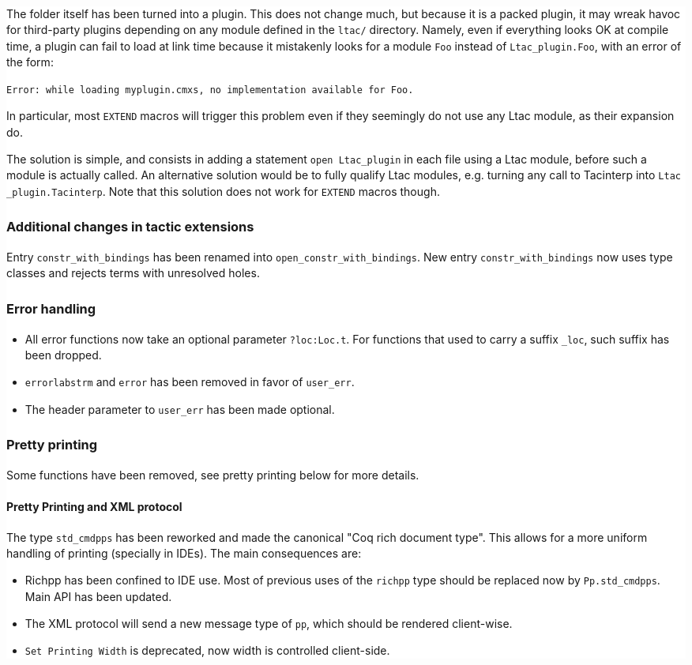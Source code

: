 The folder itself has been turned into a plugin. This does not change much,
but because it is a packed plugin, it may wreak havoc for third-party plugins
depending on any module defined in the `ltac/` directory. Namely, even if
everything looks OK at compile time, a plugin can fail to load at link time
because it mistakenly looks for a module `Foo` instead of `Ltac_plugin.Foo`, with
an error of the form:

```
Error: while loading myplugin.cmxs, no implementation available for Foo.
```

In particular, most `EXTEND` macros will trigger this problem even if they
seemingly do not use any Ltac module, as their expansion do.

The solution is simple, and consists in adding a statement `open Ltac_plugin`
in each file using a Ltac module, before such a module is actually called. An
alternative solution would be to fully qualify Ltac modules, e.g. turning any
call to Tacinterp into `Ltac_plugin.Tacinterp`. Note that this solution does not
work for `EXTEND` macros though.

### Additional changes in tactic extensions

Entry `constr_with_bindings` has been renamed into
`open_constr_with_bindings`. New entry `constr_with_bindings` now
uses type classes and rejects terms with unresolved holes.

### Error handling

- All error functions now take an optional parameter `?loc:Loc.t`. For
  functions that used to carry a suffix `_loc`, such suffix has been
  dropped.

- `errorlabstrm` and `error` has been removed in favor of `user_err`.

- The header parameter to `user_err` has been made optional.

### Pretty printing

Some functions have been removed, see pretty printing below for more
details.

#### Pretty Printing and XML protocol

The type `std_cmdpps` has been reworked and made the canonical "Coq rich
document type". This allows for a more uniform handling of printing
(specially in IDEs). The main consequences are:

 - Richpp has been confined to IDE use. Most of previous uses of the
   `richpp` type should be replaced now by `Pp.std_cmdpps`. Main API
   has been updated.

 - The XML protocol will send a new message type of `pp`, which should
   be rendered client-wise.

 - `Set Printing Width` is deprecated, now width is controlled
   client-side.
